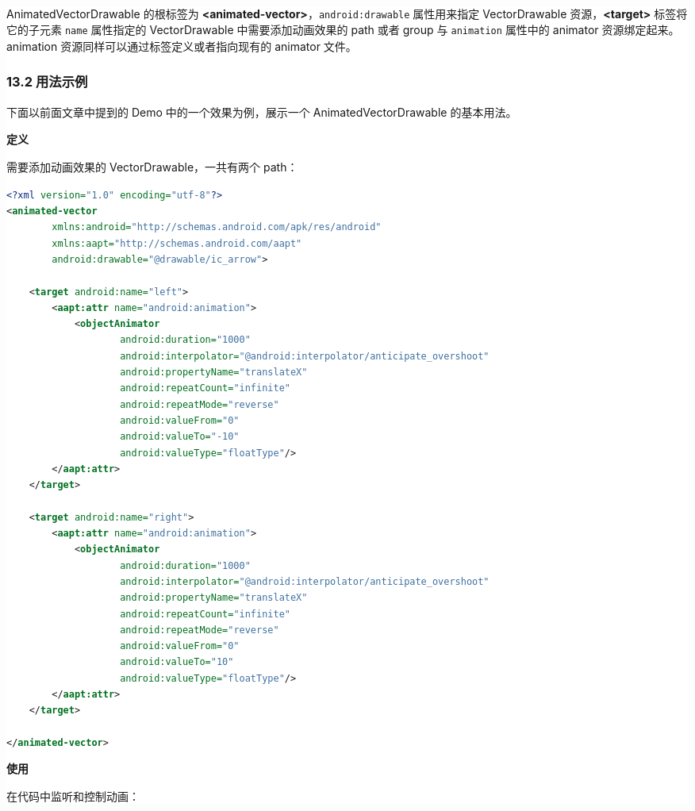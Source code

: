 AnimatedVectorDrawable 的根标签为 **\<animated-vector\>**，`android:drawable` 属性用来指定 VectorDrawable 资源，**\<target\>** 标签将它的子元素 `name` 属性指定的 VectorDrawable 中需要添加动画效果的 path 或者 group 与 `animation` 属性中的 animator 资源绑定起来。animation 资源同样可以通过标签定义或者指向现有的 animator 文件。

### 13.2 用法示例

下面以前面文章中提到的 Demo 中的一个效果为例，展示一个 AnimatedVectorDrawable 的基本用法。

**定义**

需要添加动画效果的 VectorDrawable，一共有两个 path：

```xml
<?xml version="1.0" encoding="utf-8"?>
<animated-vector
        xmlns:android="http://schemas.android.com/apk/res/android"
        xmlns:aapt="http://schemas.android.com/aapt"
        android:drawable="@drawable/ic_arrow">

    <target android:name="left">
        <aapt:attr name="android:animation">
            <objectAnimator
                    android:duration="1000"
                    android:interpolator="@android:interpolator/anticipate_overshoot"
                    android:propertyName="translateX"
                    android:repeatCount="infinite"
                    android:repeatMode="reverse"
                    android:valueFrom="0"
                    android:valueTo="-10"
                    android:valueType="floatType"/>
        </aapt:attr>
    </target>

    <target android:name="right">
        <aapt:attr name="android:animation">
            <objectAnimator
                    android:duration="1000"
                    android:interpolator="@android:interpolator/anticipate_overshoot"
                    android:propertyName="translateX"
                    android:repeatCount="infinite"
                    android:repeatMode="reverse"
                    android:valueFrom="0"
                    android:valueTo="10"
                    android:valueType="floatType"/>
        </aapt:attr>
    </target>

</animated-vector>
```

**使用**

在代码中监听和控制动画：
